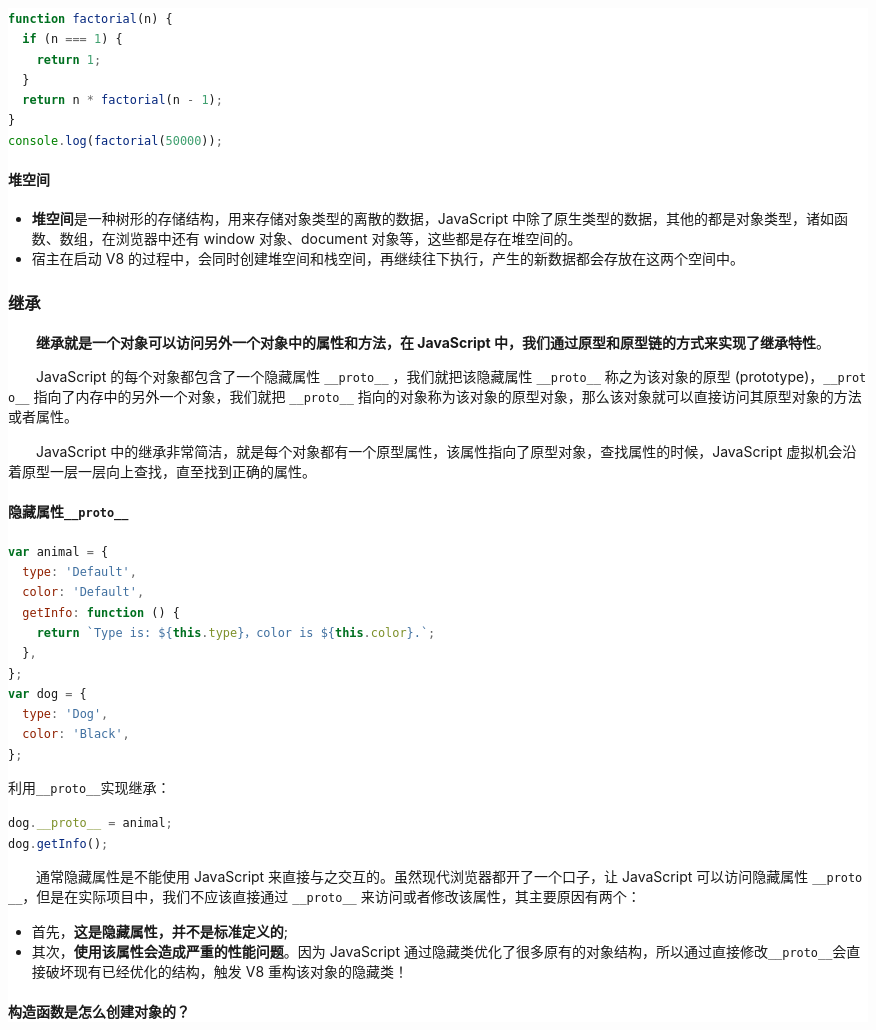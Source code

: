 ```js
function factorial(n) {
  if (n === 1) {
    return 1;
  }
  return n * factorial(n - 1);
}
console.log(factorial(50000));
```

#### 堆空间

- **堆空间**是一种树形的存储结构，用来存储对象类型的离散的数据，JavaScript 中除了原生类型的数据，其他的都是对象类型，诸如函数、数组，在浏览器中还有 window 对象、document 对象等，这些都是存在堆空间的。
- 宿主在启动 V8 的过程中，会同时创建堆空间和栈空间，再继续往下执行，产生的新数据都会存放在这两个空间中。

### 继承

&emsp;&emsp;**继承就是一个对象可以访问另外一个对象中的属性和方法，在 JavaScript 中，我们通过原型和原型链的方式来实现了继承特性**。

&emsp;&emsp;JavaScript 的每个对象都包含了一个隐藏属性 `__proto__` ，我们就把该隐藏属性 `__proto__` 称之为该对象的原型 (prototype)，`__proto__` 指向了内存中的另外一个对象，我们就把 `__proto__` 指向的对象称为该对象的原型对象，那么该对象就可以直接访问其原型对象的方法或者属性。

&emsp;&emsp;JavaScript 中的继承非常简洁，就是每个对象都有一个原型属性，该属性指向了原型对象，查找属性的时候，JavaScript 虚拟机会沿着原型一层一层向上查找，直至找到正确的属性。

#### 隐藏属性`__proto__`

```js
var animal = {
  type: 'Default',
  color: 'Default',
  getInfo: function () {
    return `Type is: ${this.type}，color is ${this.color}.`;
  },
};
var dog = {
  type: 'Dog',
  color: 'Black',
};
```

利用`__proto__`实现继承：

```js
dog.__proto__ = animal;
dog.getInfo();
```

&emsp;&emsp;通常隐藏属性是不能使用 JavaScript 来直接与之交互的。虽然现代浏览器都开了一个口子，让 JavaScript 可以访问隐藏属性 `__proto__`，但是在实际项目中，我们不应该直接通过 `__proto__` 来访问或者修改该属性，其主要原因有两个：

- 首先，**这是隐藏属性，并不是标准定义的**;
- 其次，**使用该属性会造成严重的性能问题**。因为 JavaScript 通过隐藏类优化了很多原有的对象结构，所以通过直接修改`__proto__`会直接破坏现有已经优化的结构，触发 V8 重构该对象的隐藏类！

#### 构造函数是怎么创建对象的？
